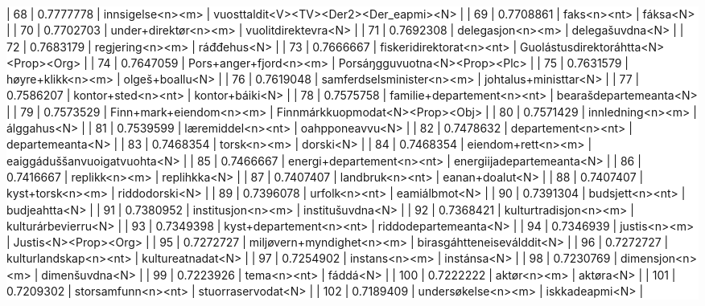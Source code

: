 | 68   | 0.7777778  | innsigelse&lt;n&gt;&lt;m&gt;                  | vuosttaldit&lt;V&gt;&lt;TV&gt;&lt;Der2&gt;&lt;Der\_eapmi&gt;&lt;N&gt;                            |
| 69   | 0.7708861  | faks&lt;n&gt;&lt;nt&gt;                       | fáksa&lt;N&gt;                                                                                   |
| 70   | 0.7702703  | under+direktør&lt;n&gt;&lt;m&gt;              | vuolitdirektevra&lt;N&gt;                                                                        |
| 71   | 0.7692308  | delegasjon&lt;n&gt;&lt;m&gt;                  | delegašuvdna&lt;N&gt;                                                                            |
| 72   | 0.7683179  | regjering&lt;n&gt;&lt;m&gt;                   | ráđđehus&lt;N&gt;                                                                                |
| 73   | 0.7666667  | fiskeridirektorat&lt;n&gt;&lt;nt&gt;          | Guolástusdirektoráhtta&lt;N&gt;&lt;Prop&gt;&lt;Org&gt;                                           |
| 74   | 0.7647059  | Pors+anger+fjord&lt;n&gt;&lt;m&gt;            | Porsáŋgguvuotna&lt;N&gt;&lt;Prop&gt;&lt;Plc&gt;                                                  |
| 75   | 0.7631579  | høyre+klikk&lt;n&gt;&lt;m&gt;                 | olgeš+boallu&lt;N&gt;                                                                            |
| 76   | 0.7619048  | samferdselsminister&lt;n&gt;&lt;m&gt;         | johtalus+ministtar&lt;N&gt;                                                                      |
| 77   | 0.7586207  | kontor+sted&lt;n&gt;&lt;nt&gt;                | kontor+báiki&lt;N&gt;                                                                            |
| 78   | 0.7575758  | familie+departement&lt;n&gt;&lt;nt&gt;        | bearašdepartemeanta&lt;N&gt;                                                                     |
| 79   | 0.7573529  | Finn+mark+eiendom&lt;n&gt;&lt;m&gt;           | Finnmárkkuopmodat&lt;N&gt;&lt;Prop&gt;&lt;Obj&gt;                                                |
| 80   | 0.7571429  | innledning&lt;n&gt;&lt;m&gt;                  | álggahus&lt;N&gt;                                                                                |
| 81   | 0.7539599  | læremiddel&lt;n&gt;&lt;nt&gt;                 | oahpponeavvu&lt;N&gt;                                                                            |
| 82   | 0.7478632  | departement&lt;n&gt;&lt;nt&gt;                | departemeanta&lt;N&gt;                                                                           |
| 83   | 0.7468354  | torsk&lt;n&gt;&lt;m&gt;                       | dorski&lt;N&gt;                                                                                  |
| 84   | 0.7468354  | eiendom+rett&lt;n&gt;&lt;m&gt;                | eaiggáduššanvuoigatvuohta&lt;N&gt;                                                               |
| 85   | 0.7466667  | energi+departement&lt;n&gt;&lt;nt&gt;         | energiijadepartemeanta&lt;N&gt;                                                                  |
| 86   | 0.7416667  | replikk&lt;n&gt;&lt;m&gt;                     | replihkka&lt;N&gt;                                                                               |
| 87   | 0.7407407  | landbruk&lt;n&gt;&lt;nt&gt;                   | eanan+doalut&lt;N&gt;                                                                            |
| 88   | 0.7407407  | kyst+torsk&lt;n&gt;&lt;m&gt;                  | riddodorski&lt;N&gt;                                                                             |
| 89   | 0.7396078  | urfolk&lt;n&gt;&lt;nt&gt;                     | eamiálbmot&lt;N&gt;                                                                              |
| 90   | 0.7391304  | budsjett&lt;n&gt;&lt;nt&gt;                   | budjeahtta&lt;N&gt;                                                                              |
| 91   | 0.7380952  | institusjon&lt;n&gt;&lt;m&gt;                 | institušuvdna&lt;N&gt;                                                                           |
| 92   | 0.7368421  | kulturtradisjon&lt;n&gt;&lt;m&gt;             | kulturárbevierru&lt;N&gt;                                                                        |
| 93   | 0.7349398  | kyst+departement&lt;n&gt;&lt;nt&gt;           | riddodepartemeanta&lt;N&gt;                                                                      |
| 94   | 0.7346939  | justis&lt;n&gt;&lt;m&gt;                      | Justis&lt;N&gt;&lt;Prop&gt;&lt;Org&gt;                                                           |
| 95   | 0.7272727  | miljøvern+myndighet&lt;n&gt;&lt;m&gt;         | birasgáhtteneiseválddit&lt;N&gt;                                                                 |
| 96   | 0.7272727  | kulturlandskap&lt;n&gt;&lt;nt&gt;             | kultureatnadat&lt;N&gt;                                                                          |
| 97   | 0.7254902  | instans&lt;n&gt;&lt;m&gt;                     | instánsa&lt;N&gt;                                                                                |
| 98   | 0.7230769  | dimensjon&lt;n&gt;&lt;m&gt;                   | dimenšuvdna&lt;N&gt;                                                                             |
| 99   | 0.7223926  | tema&lt;n&gt;&lt;nt&gt;                       | fáddá&lt;N&gt;                                                                                   |
| 100  | 0.7222222  | aktør&lt;n&gt;&lt;m&gt;                       | aktøra&lt;N&gt;                                                                                  |
| 101  | 0.7209302  | storsamfunn&lt;n&gt;&lt;nt&gt;                | stuorraservodat&lt;N&gt;                                                                         |
| 102  | 0.7189409  | undersøkelse&lt;n&gt;&lt;m&gt;                | iskkadeapmi&lt;N&gt;                                                                             |